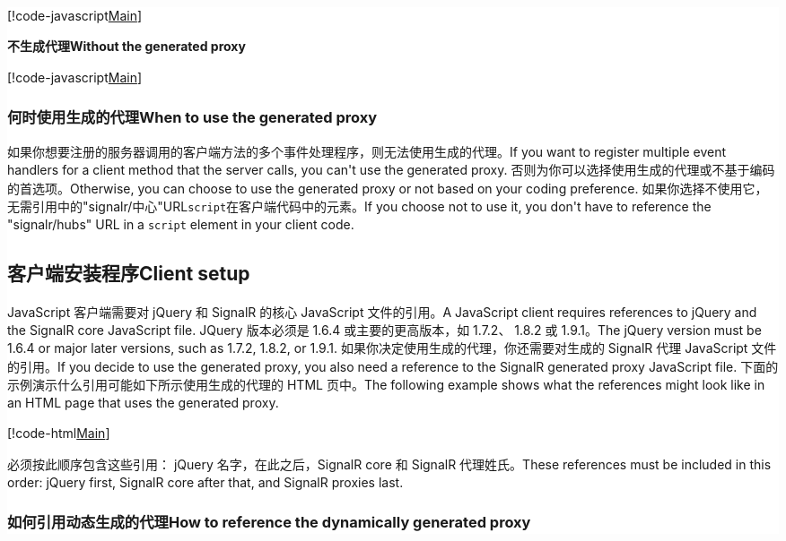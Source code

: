 [!code-javascript[Main](signalr-1x-hubs-api-guide-javascript-client/samples/sample2.js?highlight=1-2,8)]

<span data-ttu-id="8e882-146">**不生成代理**</span><span class="sxs-lookup"><span data-stu-id="8e882-146">**Without the generated proxy**</span></span>

[!code-javascript[Main](signalr-1x-hubs-api-guide-javascript-client/samples/sample3.js?highlight=2-3,9)]

<a id="cantusegenproxy"></a>

### <a name="when-to-use-the-generated-proxy"></a><span data-ttu-id="8e882-147">何时使用生成的代理</span><span class="sxs-lookup"><span data-stu-id="8e882-147">When to use the generated proxy</span></span>

<span data-ttu-id="8e882-148">如果你想要注册的服务器调用的客户端方法的多个事件处理程序，则无法使用生成的代理。</span><span class="sxs-lookup"><span data-stu-id="8e882-148">If you want to register multiple event handlers for a client method that the server calls, you can't use the generated proxy.</span></span> <span data-ttu-id="8e882-149">否则为你可以选择使用生成的代理或不基于编码的首选项。</span><span class="sxs-lookup"><span data-stu-id="8e882-149">Otherwise, you can choose to use the generated proxy or not based on your coding preference.</span></span> <span data-ttu-id="8e882-150">如果你选择不使用它，无需引用中的"signalr/中心"URL`script`在客户端代码中的元素。</span><span class="sxs-lookup"><span data-stu-id="8e882-150">If you choose not to use it, you don't have to reference the "signalr/hubs" URL in a `script` element in your client code.</span></span>

<a id="clientsetup"></a>

## <a name="client-setup"></a><span data-ttu-id="8e882-151">客户端安装程序</span><span class="sxs-lookup"><span data-stu-id="8e882-151">Client setup</span></span>

<span data-ttu-id="8e882-152">JavaScript 客户端需要对 jQuery 和 SignalR 的核心 JavaScript 文件的引用。</span><span class="sxs-lookup"><span data-stu-id="8e882-152">A JavaScript client requires references to jQuery and the SignalR core JavaScript file.</span></span> <span data-ttu-id="8e882-153">JQuery 版本必须是 1.6.4 或主要的更高版本，如 1.7.2、 1.8.2 或 1.9.1。</span><span class="sxs-lookup"><span data-stu-id="8e882-153">The jQuery version must be 1.6.4 or major later versions, such as 1.7.2, 1.8.2, or 1.9.1.</span></span> <span data-ttu-id="8e882-154">如果你决定使用生成的代理，你还需要对生成的 SignalR 代理 JavaScript 文件的引用。</span><span class="sxs-lookup"><span data-stu-id="8e882-154">If you decide to use the generated proxy, you also need a reference to the SignalR generated proxy JavaScript file.</span></span> <span data-ttu-id="8e882-155">下面的示例演示什么引用可能如下所示使用生成的代理的 HTML 页中。</span><span class="sxs-lookup"><span data-stu-id="8e882-155">The following example shows what the references might look like in an HTML page that uses the generated proxy.</span></span>

[!code-html[Main](signalr-1x-hubs-api-guide-javascript-client/samples/sample4.html)]

<span data-ttu-id="8e882-156">必须按此顺序包含这些引用： jQuery 名字，在此之后，SignalR core 和 SignalR 代理姓氏。</span><span class="sxs-lookup"><span data-stu-id="8e882-156">These references must be included in this order: jQuery first, SignalR core after that, and SignalR proxies last.</span></span>

<a id="dynamicproxy"></a>

### <a name="how-to-reference-the-dynamically-generated-proxy"></a><span data-ttu-id="8e882-157">如何引用动态生成的代理</span><span class="sxs-lookup"><span data-stu-id="8e882-157">How to reference the dynamically generated proxy</span></span>
